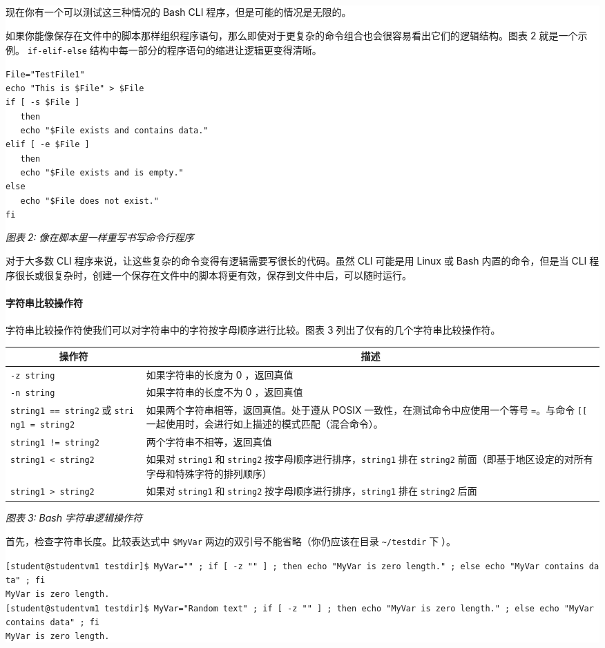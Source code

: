 现在你有一个可以测试这三种情况的 Bash CLI 程序，但是可能的情况是无限的。


如果你能像保存在文件中的脚本那样组织程序语句，那么即使对于更复杂的命令组合也会很容易看出它们的逻辑结构。图表 2 就是一个示例。 `if-elif-else` 结构中每一部分的程序语句的缩进让逻辑更变得清晰。



```
File="TestFile1"
echo "This is $File" > $File
if [ -s $File ]
   then
   echo "$File exists and contains data."
elif [ -e $File ]
   then
   echo "$File exists and is empty."
else
   echo "$File does not exist."
fi
```

*图表 2: 像在脚本里一样重写书写命令行程序*


对于大多数 CLI 程序来说，让这些复杂的命令变得有逻辑需要写很长的代码。虽然 CLI 可能是用 Linux 或 Bash 内置的命令，但是当 CLI 程序很长或很复杂时，创建一个保存在文件中的脚本将更有效，保存到文件中后，可以随时运行。


#### 字符串比较操作符


字符串比较操作符使我们可以对字符串中的字符按字母顺序进行比较。图表 3 列出了仅有的几个字符串比较操作符。




| 操作符 | 描述 |
| --- | --- |
| `-z string` | 如果字符串的长度为 0 ，返回真值 |
| `-n string` | 如果字符串的长度不为 0 ，返回真值 |
| `string1 == string2` 或 `string1 = string2` | 如果两个字符串相等，返回真值。处于遵从 POSIX 一致性，在测试命令中应使用一个等号 `=`。与命令 `[[` 一起使用时，会进行如上描述的模式匹配（混合命令）。 |
| `string1 != string2` | 两个字符串不相等，返回真值 |
| `string1 < string2` | 如果对 `string1` 和 `string2` 按字母顺序进行排序，`string1` 排在 `string2` 前面（即基于地区设定的对所有字母和特殊字符的排列顺序） |
| `string1 > string2` | 如果对 `string1` 和 `string2` 按字母顺序进行排序，`string1` 排在 `string2` 后面 |


*图表 3: Bash 字符串逻辑操作符*


首先，检查字符串长度。比较表达式中 `$MyVar` 两边的双引号不能省略（你仍应该在目录 `~/testdir` 下 ）。



```
[student@studentvm1 testdir]$ MyVar="" ; if [ -z "" ] ; then echo "MyVar is zero length." ; else echo "MyVar contains data" ; fi
MyVar is zero length.
[student@studentvm1 testdir]$ MyVar="Random text" ; if [ -z "" ] ; then echo "MyVar is zero length." ; else echo "MyVar contains data" ; fi
MyVar is zero length.
```
